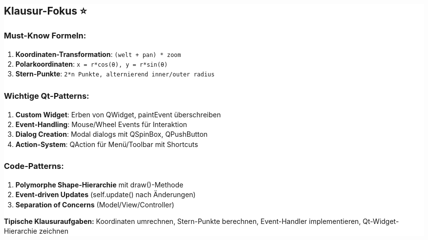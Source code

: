 ## Klausur-Fokus ⭐

### Must-Know Formeln:

1. **Koordinaten-Transformation**: `(welt + pan) * zoom`
2. **Polarkoordinaten**: `x = r*cos(θ), y = r*sin(θ)`
3. **Stern-Punkte**: `2*n Punkte, alternierend inner/outer radius`

### Wichtige Qt-Patterns:

1. **Custom Widget**: Erben von QWidget, paintEvent überschreiben
2. **Event-Handling**: Mouse/Wheel Events für Interaktion
3. **Dialog Creation**: Modal dialogs mit QSpinBox, QPushButton
4. **Action-System**: QAction für Menü/Toolbar mit Shortcuts

### Code-Patterns:

1. **Polymorphe Shape-Hierarchie** mit draw()-Methode
2. **Event-driven Updates** (self.update() nach Änderungen)
3. **Separation of Concerns** (Model/View/Controller)

**Tipische Klausuraufgaben:** Koordinaten umrechnen, Stern-Punkte berechnen, Event-Handler implementieren, Qt-Widget-Hierarchie zeichnen

